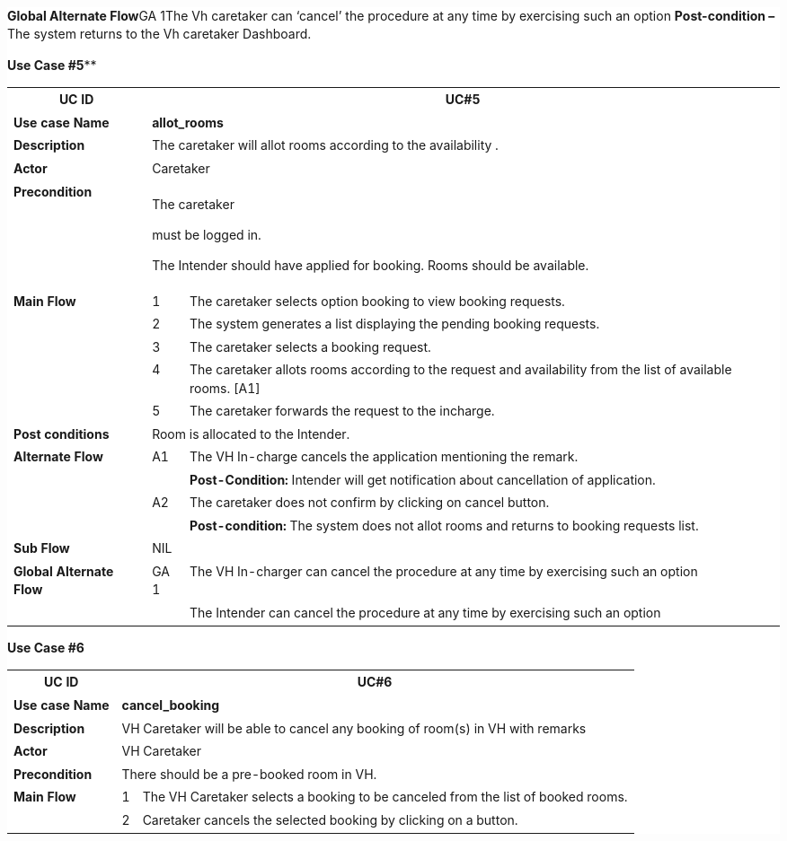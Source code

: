 <tr><td colspan="1" rowspan="2" valign="top"><b>Global Alternate Flow</b></td><td colspan="1" valign="top">GA 1</td><td colspan="1" valign="top">The Vh caretaker can ‘cancel’ the procedure at any time by exercising such an option</td></tr>
<tr><td colspan="1"></td><td colspan="1"><b>Post-condition –</b> The system returns to the Vh caretaker Dashboard.</td></tr>
</table>

**Use Case #5****
<table><tr><th colspan="1"><b>UC ID</b></th><th colspan="2">UC#5</th></tr>
<tr><td colspan="1"><b>Use case Name</b></td><td colspan="2"><b>allot_rooms</b></td></tr>
<tr><td colspan="1"><b>Description</b></td><td colspan="2">The caretaker will allot rooms according to the availability .</td></tr>
<tr><td colspan="1"><b>Actor</b></td><td colspan="2">Caretaker</td></tr>
<tr><td colspan="1" valign="top"><b>Precondition</b></td><td colspan="2" valign="top"><p>The caretaker</p><p>must be logged in.</p><p>The Intender should have applied for booking. Rooms should be available.</p></td></tr>
<tr><td colspan="1" rowspan="5" valign="top"><b>Main Flow</b></td><td colspan="1" valign="top">1</td><td colspan="1" valign="top">The caretaker selects option booking to view booking requests.</td></tr>
<tr><td colspan="1" valign="top">2</td><td colspan="1" valign="top">The system generates a list displaying the pending booking requests.</td></tr>
<tr><td colspan="1" valign="top">3</td><td colspan="1" valign="top">The caretaker selects a booking request.</td></tr>
<tr><td colspan="1" valign="top">4</td><td colspan="1" valign="top">The caretaker allots rooms according to the request and availability from the list of available rooms. [A1]</td></tr>
<tr><td colspan="1" valign="top">5</td><td colspan="1" valign="top">The caretaker forwards the request to the incharge.</td></tr>
<tr><td colspan="1" valign="top"><b>Post conditions</b></td><td colspan="2" valign="top">Room is allocated to the Intender.</td></tr>
<tr><td colspan="1" rowspan="4" valign="top"><b>Alternate Flow</b></td><td colspan="1" valign="top">A1</td><td colspan="1" valign="top">The VH In-charge cancels the application mentioning the remark.</td></tr>
<tr><td colspan="1"></td><td colspan="1"><b>Post-Condition:</b> Intender will get notification about cancellation of application.</td></tr>
<tr><td colspan="1" valign="top">A2</td><td colspan="1" valign="top">The caretaker does not confirm by clicking on cancel button.</td></tr>
<tr><td colspan="1"></td><td colspan="1"><b>Post-condition:</b> The system does not allot rooms and returns to booking requests list.</td></tr>
<tr><td colspan="1"><b>Sub Flow</b></td><td colspan="2">NIL</td></tr>
<tr><td colspan="1" rowspan="2" valign="top"><b>Global Alternate Flow</b></td><td colspan="1">GA1</td><td colspan="1">The VH In-charger can cancel the procedure at any time by exercising such an option</td></tr>
<tr><td colspan="1"></td><td colspan="1" valign="top">The Intender can cancel the procedure at any time by exercising such an option</td></tr>
</table>

**Use Case #6**



<table><tr><th colspan="1" valign="top"><b>UC ID</b></th><th colspan="2" valign="top">UC#6</th></tr>
<tr><td colspan="1" valign="top"><b>Use case Name</b></td><td colspan="2" valign="top"><b>cancel_booking</b></td></tr>
<tr><td colspan="1" valign="top"><b>Description</b></td><td colspan="2" valign="top">VH Caretaker will be able to cancel any booking of room(s) in VH with remarks</td></tr>
<tr><td colspan="1" valign="top"><b>Actor</b></td><td colspan="2" valign="top">VH Caretaker</td></tr>
<tr><td colspan="1" valign="top"><b>Precondition</b></td><td colspan="2" valign="top">There should be a pre-booked room in VH.</td></tr>
<tr><td colspan="1" rowspan="2" valign="top"><b>Main Flow</b></td><td colspan="1">1</td><td colspan="1">The VH Caretaker selects a booking to be canceled from the list of booked rooms.</td></tr>
<tr><td colspan="1" valign="top">2</td><td colspan="1" valign="top">Caretaker cancels the selected booking by clicking on a button.</td></tr>